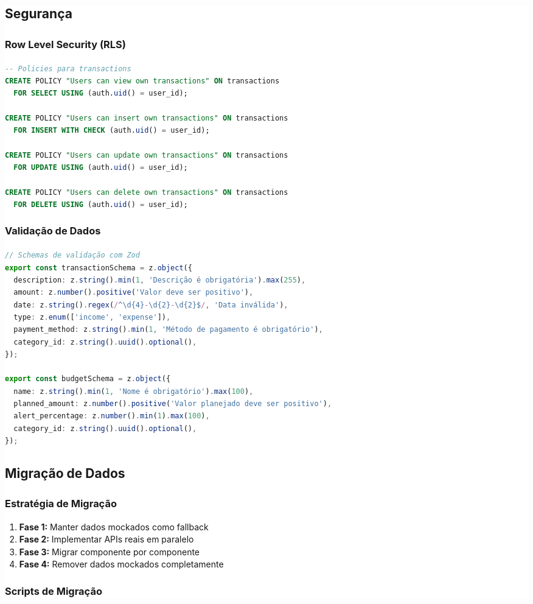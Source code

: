 ## Segurança

### Row Level Security (RLS)

```sql
-- Policies para transactions
CREATE POLICY "Users can view own transactions" ON transactions
  FOR SELECT USING (auth.uid() = user_id);

CREATE POLICY "Users can insert own transactions" ON transactions
  FOR INSERT WITH CHECK (auth.uid() = user_id);

CREATE POLICY "Users can update own transactions" ON transactions
  FOR UPDATE USING (auth.uid() = user_id);

CREATE POLICY "Users can delete own transactions" ON transactions
  FOR DELETE USING (auth.uid() = user_id);
```

### Validação de Dados

```typescript
// Schemas de validação com Zod
export const transactionSchema = z.object({
  description: z.string().min(1, 'Descrição é obrigatória').max(255),
  amount: z.number().positive('Valor deve ser positivo'),
  date: z.string().regex(/^\d{4}-\d{2}-\d{2}$/, 'Data inválida'),
  type: z.enum(['income', 'expense']),
  payment_method: z.string().min(1, 'Método de pagamento é obrigatório'),
  category_id: z.string().uuid().optional(),
});

export const budgetSchema = z.object({
  name: z.string().min(1, 'Nome é obrigatório').max(100),
  planned_amount: z.number().positive('Valor planejado deve ser positivo'),
  alert_percentage: z.number().min(1).max(100),
  category_id: z.string().uuid().optional(),
});
```

## Migração de Dados

### Estratégia de Migração

1. **Fase 1:** Manter dados mockados como fallback
2. **Fase 2:** Implementar APIs reais em paralelo
3. **Fase 3:** Migrar componente por componente
4. **Fase 4:** Remover dados mockados completamente

### Scripts de Migração
